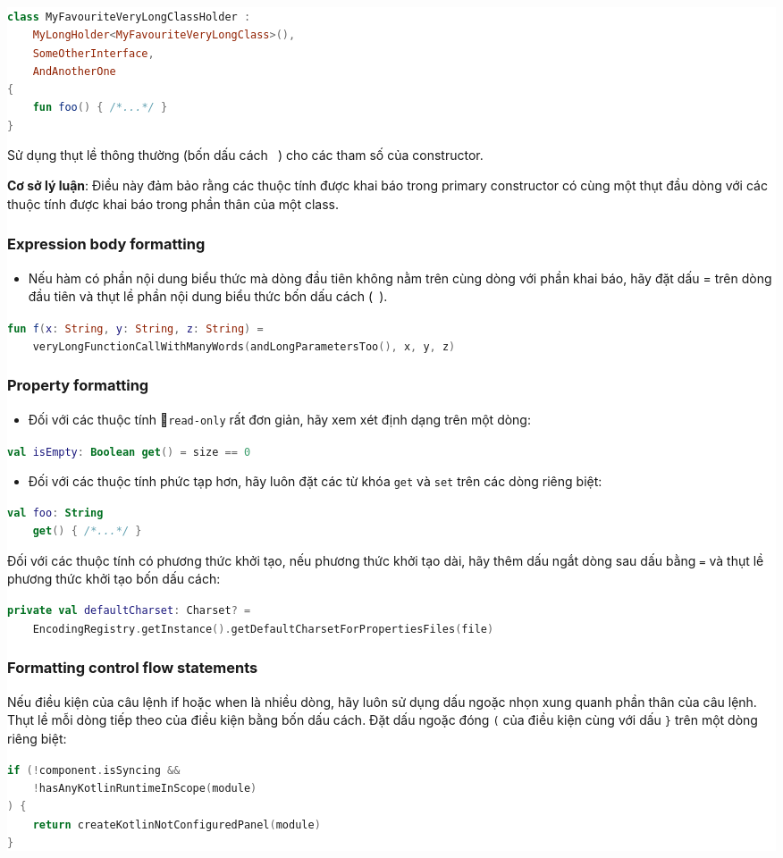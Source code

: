 ```kotlin
class MyFavouriteVeryLongClassHolder :
    MyLongHolder<MyFavouriteVeryLongClass>(),
    SomeOtherInterface,
    AndAnotherOne 
{
    fun foo() { /*...*/ }
}
```

Sử dụng thụt lề thông thường (bốn dấu cách ` `) cho các tham số của constructor.

**Cơ sở lý luận**: Điều này đảm bảo rằng các thuộc tính được khai báo trong primary constructor có cùng một thụt đầu dòng với các thuộc tính được khai báo trong phần thân của một class.

### Expression body formatting

* Nếu hàm có phần nội dung biểu thức mà dòng đầu tiên không nằm trên cùng dòng với phần khai báo, hãy đặt dấu = trên dòng đầu tiên và thụt lề phần nội dung biểu thức bốn dấu cách (` `).

```kotlin
fun f(x: String, y: String, z: String) =
    veryLongFunctionCallWithManyWords(andLongParametersToo(), x, y, z)
```

### Property formatting

* Đối với các thuộc tính `read-only` rất đơn giản, hãy xem xét định dạng trên một dòng:

```kotlin
val isEmpty: Boolean get() = size == 0
```

* Đối với các thuộc tính phức tạp hơn, hãy luôn đặt các từ khóa `get` và `set` trên các dòng riêng biệt:

```kotlin
val foo: String
    get() { /*...*/ }
```

Đối với các thuộc tính có phương thức khởi tạo, nếu phương thức khởi tạo dài, hãy thêm dấu ngắt dòng sau dấu bằng `=` và thụt lề phương thức khởi tạo bốn dấu cách:

```kotlin
private val defaultCharset: Charset? =
    EncodingRegistry.getInstance().getDefaultCharsetForPropertiesFiles(file)
```

### Formatting control flow statements

Nếu điều kiện của câu lệnh if hoặc when là nhiều dòng, hãy luôn sử dụng dấu ngoặc nhọn xung quanh phần thân của câu lệnh. Thụt lề mỗi dòng tiếp theo của điều kiện bằng bốn dấu cách. Đặt dấu ngoặc đóng `(` của điều kiện cùng với dấu `}` trên một dòng riêng biệt:

```kotlin
if (!component.isSyncing &&
    !hasAnyKotlinRuntimeInScope(module)
) {
    return createKotlinNotConfiguredPanel(module)
}
```
